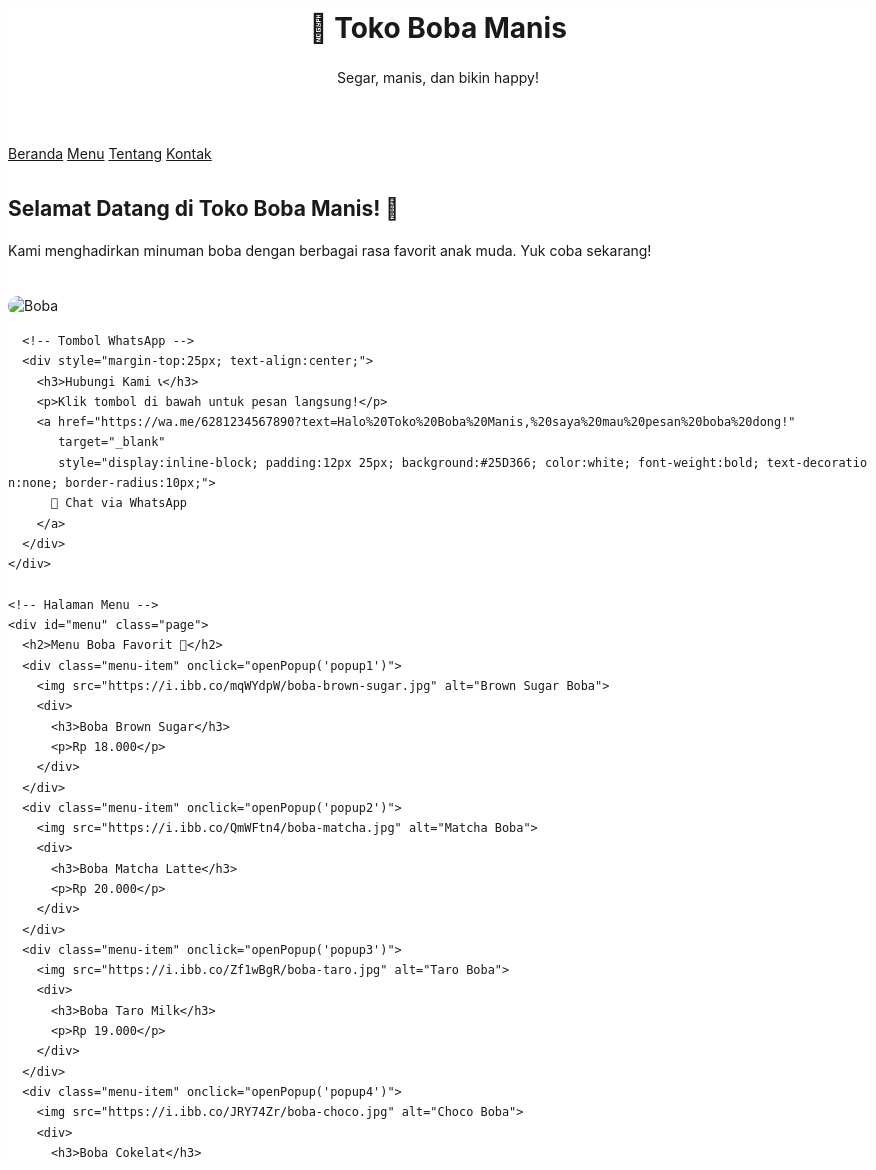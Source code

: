 <body>
  <header>
    <h1>🧋 Toko Boba Manis</h1>
    <p>Segar, manis, dan bikin happy!</p>
  </header>

  <nav>
    <a href="#" onclick="showPage('home')">Beranda</a>
    <a href="#" onclick="showPage('menu')">Menu</a>
    <a href="#" onclick="showPage('about')">Tentang</a>
    <a href="#" onclick="showPage('contact')">Kontak</a>
  </nav>

  <div class="container">
    <!-- Halaman Beranda -->
    <div id="home" class="page active">
      <h2>Selamat Datang di Toko Boba Manis! 🥰</h2>
      <p>Kami menghadirkan minuman boba dengan berbagai rasa favorit anak muda. Yuk coba sekarang!</p>
      <img src="https://i.ibb.co/9p8VwQ1/boba-home.jpg" alt="Boba" style="max-width:100%; border-radius:20px; margin-top:20px;">

      <!-- Tombol WhatsApp -->
      <div style="margin-top:25px; text-align:center;">
        <h3>Hubungi Kami 📞</h3>
        <p>Klik tombol di bawah untuk pesan langsung!</p>
        <a href="https://wa.me/6281234567890?text=Halo%20Toko%20Boba%20Manis,%20saya%20mau%20pesan%20boba%20dong!" 
           target="_blank" 
           style="display:inline-block; padding:12px 25px; background:#25D366; color:white; font-weight:bold; text-decoration:none; border-radius:10px;">
          💬 Chat via WhatsApp
        </a>
      </div>
    </div>

    <!-- Halaman Menu -->
    <div id="menu" class="page">
      <h2>Menu Boba Favorit 🍹</h2>
      <div class="menu-item" onclick="openPopup('popup1')">
        <img src="https://i.ibb.co/mqWYdpW/boba-brown-sugar.jpg" alt="Brown Sugar Boba">
        <div>
          <h3>Boba Brown Sugar</h3>
          <p>Rp 18.000</p>
        </div>
      </div>
      <div class="menu-item" onclick="openPopup('popup2')">
        <img src="https://i.ibb.co/QmWFtn4/boba-matcha.jpg" alt="Matcha Boba">
        <div>
          <h3>Boba Matcha Latte</h3>
          <p>Rp 20.000</p>
        </div>
      </div>
      <div class="menu-item" onclick="openPopup('popup3')">
        <img src="https://i.ibb.co/Zf1wBgR/boba-taro.jpg" alt="Taro Boba">
        <div>
          <h3>Boba Taro Milk</h3>
          <p>Rp 19.000</p>
        </div>
      </div>
      <div class="menu-item" onclick="openPopup('popup4')">
        <img src="https://i.ibb.co/JRY74Zr/boba-choco.jpg" alt="Choco Boba">
        <div>
          <h3>Boba Cokelat</h3>